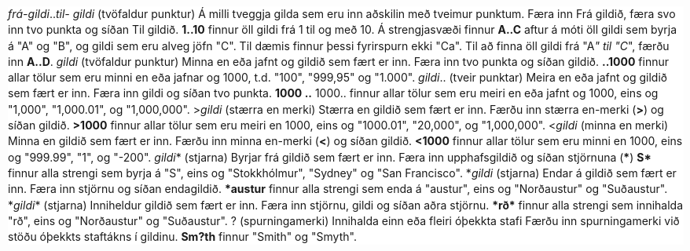<td><em>frá-gildi</em>..<em>til- gildi</em> (tvöfaldur punktur)</td>
<td>Á milli tveggja gilda sem eru inn aðskilin með tveimur punktum.</td>
<td>Færa inn Frá gildið, færa svo inn tvo punkta og síðan Til gildið.</td>
<td><strong>1..10</strong> finnur öll gildi frá 1 til og með 10. Á strengjasvæði finnur <strong>A..C</strong> aftur á móti öll gildi sem byrja á &quot;A&quot; og &quot;B&quot;, og gildi sem eru alveg jöfn &quot;C&quot;. Til dæmis finnur þessi fyrirspurn ekki &quot;Ca&quot;. Til að finna öll gildi frá &quot;A<em>&quot; til &quot;C</em>&quot;, færðu inn <strong>A..D</strong>.</td>
</tr>
<tr>
<td><em>gildi</em> (tvöfaldur punktur)</td>
<td>Minna en eða jafnt og gildið sem fært er inn.</td>
<td>Færa inn tvo punkta og síðan gildið.</td>
<td><strong>..1000</strong> finnur allar tölur sem eru minni en eða jafnar og 1000, t.d. &quot;100&quot;, &quot;999,95&quot; og &quot;1.000&quot;.</td>
</tr>
<tr>
<td><em>gildi</em>.. (tveir punktar)</td>
<td>Meira en eða jafnt og gildið sem fært er inn.</td>
<td>Færa inn gildi og síðan tvo punkta.</td>
<td><strong>1000 ..</strong> 1000.. finnur allar tölur sem eru meiri en eða jafnt og 1000, eins og &quot;1,000&quot;, &quot;1,000.01&quot;, og &quot;1,000,000&quot;.</td>
</tr>
<tr>
<td>&gt;<em>gildi</em> (stærra en merki)</td>
<td>Stærra en gildið sem fært er inn.</td>
<td>Færðu inn stærra en-merki (<strong>&gt;</strong>) og síðan gildið.</td>
<td><strong>&gt;1000</strong> finnur allar tölur sem eru meiri en 1000, eins og &quot;1000.01&quot;, &quot;20,000&quot;, og &quot;1,000,000&quot;.</td>
</tr>
<tr>
<td>&lt;<em>gildi</em> (minna en merki)</td>
<td>Minna en gildið sem fært er inn.</td>
<td>Færðu inn minna en-merki (<strong>&lt;</strong>) og síðan gildið.</td>
<td><strong>&lt;1000</strong> finnur allar tölur sem eru minni en 1000, eins og &quot;999.99&quot;, &quot;1&quot;, og &quot;-200&quot;.</td>
</tr>
<tr>
<td><em>gildi</em>* (stjarna)</td>
<td>Byrjar frá gildið sem fært er inn.</td>
<td>Færa inn upphafsgildið og síðan stjörnuna (<strong>*</strong>)</td>
<td><strong>S*</strong> finnur alla strengi sem byrja á &quot;S&quot;, eins og &quot;Stokkhólmur&quot;, &quot;Sydney&quot; og &quot;San Francisco&quot;.</td>
</tr>
<tr>
<td>*<em>gildi</em> (stjarna)</td>
<td>Endar á gildið sem fært er inn.</td>
<td>Færa inn stjörnu og síðan endagildið.</td>
<td><strong>*austur</strong> finnur alla strengi sem enda á &quot;austur&quot;, eins og &quot;Norðaustur&quot; og &quot;Suðaustur&quot;.</td>
</tr>
<tr>
<td>*<em>gildi</em>* (stjarna)</td>
<td>Inniheldur gildið sem fært er inn.</td>
<td>Færa inn stjörnu, gildi og síðan aðra stjörnu.</td>
<td><strong>*rð*</strong> finnur alla strengi sem innihalda &quot;rð&quot;, eins og &quot;Norðaustur&quot; og &quot;Suðaustur&quot;.</td>
</tr>
<tr>
<td>? (spurningamerki)</td>
<td>Innihalda einn eða fleiri óþekkta stafi</td>
<td>Færðu inn spurningamerki við stöðu óþekkts staftákns í gildinu.</td>
<td><strong>Sm?th</strong> finnur &quot;Smith&quot; og &quot;Smyth&quot;.</td>
</tr>
<tr>
